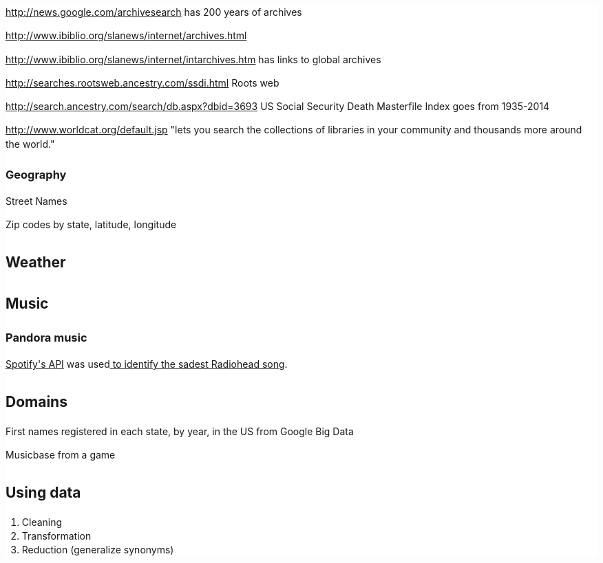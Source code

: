    http://news.google.com/archivesearch
   has 200 years of archives

   http://www.ibiblio.org/slanews/internet/archives.html

   http://www.ibiblio.org/slanews/internet/intarchives.htm
   has links to global archives

   http://searches.rootsweb.ancestry.com/ssdi.html
   Roots web

   http://search.ancestry.com/search/db.aspx?dbid=3693
   US Social Security Death Masterfile Index goes from 1935-2014

   http://www.worldcat.org/default.jsp
   "lets you search the collections of libraries in your community and thousands more around the world." 
   

### Geography 

   Street Names

   Zip codes by state, latitude, longitude

## Weather

## Music


### Pandora music

<a target="_blank" href="https://developer.spotify.com/web-api/">
Spotify's API</a>
was used<a target="_blank" href="http://rcharlie.com/2017-02-16-fitteR-happieR/">
to identify the sadest Radiohead song</a>.


## Domains

First names registered in each state, by year, in the US
   from Google Big Data

Musicbase from a game

## Using data   

1. Cleaning
2. Transformation
3. Reduction (generalize synonyms)


